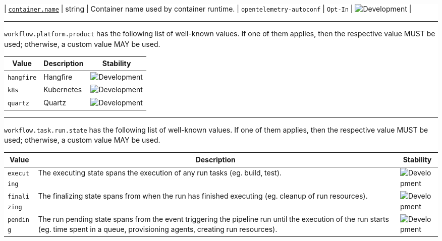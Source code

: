 | [`container.name`](/docs/registry/attributes/container.md) | string | Container name used by container runtime. | `opentelemetry-autoconf` | `Opt-In` | ![Development](https://img.shields.io/badge/-development-blue) |

---

`workflow.platform.product` has the following list of well-known values. If one of them applies, then the respective value MUST be used; otherwise, a custom value MAY be used.

| Value  | Description | Stability |
|---|---|---|
| `hangfire` | Hangfire | ![Development](https://img.shields.io/badge/-development-blue) |
| `k8s` | Kubernetes | ![Development](https://img.shields.io/badge/-development-blue) |
| `quartz` | Quartz | ![Development](https://img.shields.io/badge/-development-blue) |

---

`workflow.task.run.state` has the following list of well-known values. If one of them applies, then the respective value MUST be used; otherwise, a custom value MAY be used.

| Value  | Description | Stability |
|---|---|---|
| `executing` | The executing state spans the execution of any run tasks (eg. build, test). | ![Development](https://img.shields.io/badge/-development-blue) |
| `finalizing` | The finalizing state spans from when the run has finished executing (eg. cleanup of run resources). | ![Development](https://img.shields.io/badge/-development-blue) |
| `pending` | The run pending state spans from the event triggering the pipeline run until the execution of the run starts (eg. time spent in a queue, provisioning agents, creating run resources). | ![Development](https://img.shields.io/badge/-development-blue) |






[DocumentStatus]: https://opentelemetry.io/docs/specs/otel/document-status
